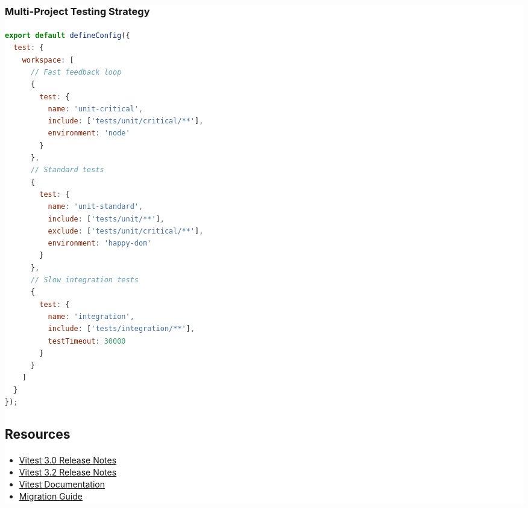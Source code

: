 ### Multi-Project Testing Strategy

```javascript
export default defineConfig({
  test: {
    workspace: [
      // Fast feedback loop
      {
        test: {
          name: 'unit-critical',
          include: ['tests/unit/critical/**'],
          environment: 'node'
        }
      },
      // Standard tests
      {
        test: {
          name: 'unit-standard',
          include: ['tests/unit/**'],
          exclude: ['tests/unit/critical/**'],
          environment: 'happy-dom'
        }
      },
      // Slow integration tests
      {
        test: {
          name: 'integration',
          include: ['tests/integration/**'],
          testTimeout: 30000
        }
      }
    ]
  }
});
```

## Resources

- [Vitest 3.0 Release Notes](https://vitest.dev/blog/vitest-3)
- [Vitest 3.2 Release Notes](https://vitest.dev/blog/vitest-3-2)
- [Vitest Documentation](https://vitest.dev/)
- [Migration Guide](https://vitest.dev/guide/migration.html)

